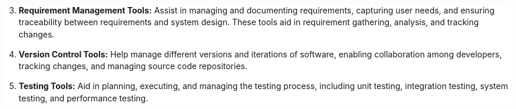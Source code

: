 3. **Requirement Management Tools:** Assist in managing and documenting requirements, capturing user needs, and ensuring traceability between requirements and system design. These tools aid in requirement gathering, analysis, and tracking changes.

4. **Version Control Tools:** Help manage different versions and iterations of software, enabling collaboration among developers, tracking changes, and managing source code repositories.

5. **Testing Tools:** Aid in planning, executing, and managing the testing process, including unit testing, integration testing, system testing, and performance testing.
